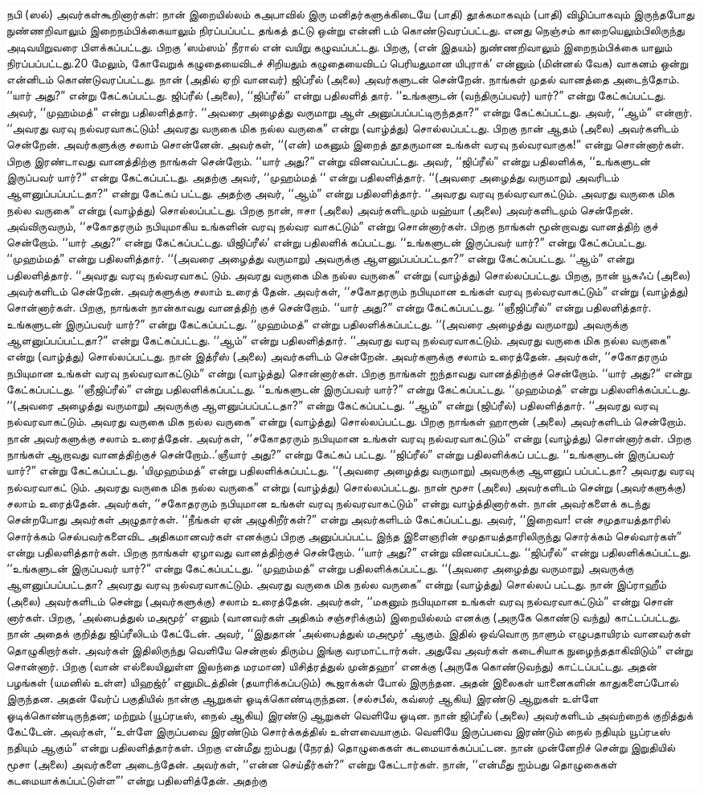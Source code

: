நபி (ஸல்) அவர்கள்கூறினார்கள்: நான் இறையில்லம் கஅபாவில் இரு மனிதர்களுக்கிடையே (பாதி) தூக்கமாகவும் (பாதி) விழிப்பாகவும் இருந்தபோது நுண்ணறிவாலும் இறைநம்பிக்கையாலும் நிரப்பப்பட்ட தங்கத் தட்டு ஒன்று என்னி டம் கொண்டுவரப்பட்டது. எனது நெஞ்சம் காறையெலும்பிலிருந்து அடிவயிறுவரை பிளக்கப்பட்டது. பிறகு ‘ஸம்ஸம்’ நீரால் என் வயிறு கழுவப்பட்டது. பிறகு, (என் இதயம்) நுண்ணறிவாலும் இறைநம்பிக்கை யாலும் நிரப்பப்பட்டது.20 மேலும், கோவேறுக் கழுதையைவிடச் சிறியதும் கழுதையைவிடப் பெரியதுமான யிபுராக்’ என்னும் (மின்னல் வேக) வாகனம் ஒன்று என்னிடம் கொண்டுவரப்பட்டது. நான் (அதில் ஏறி வானவர்) ஜிப்ரீல் (அலை) அவர்களுடன் சென்றேன். நாங்கள் முதல் வானத்தை அடைந்தோம். ‘‘யார் அது?” என்று கேட்கப்பட்டது. ஜிப்ரீல் (அலை), ‘‘ஜிப்ரீல்” என்று பதிலளித் தார். ‘‘உங்களுடன் (வந்திருப்பவர்) யார்?” என்று கேட்கப்பட்டது. அவர், ‘‘முஹம்மத்” என்று பதிலளித்தார். ‘‘அவரை அழைத்து வருமாறு ஆள் அனுப்பப்பட்டிருந்ததா?” என்று கேட்கப்பட்டது. அவர், ‘‘ஆம்” என்றார். ‘‘அவரது வரவு நல்வரவாகட்டும்! அவரது வருகை மிக நல்ல வருகை” என்று (வாழ்த்து) சொல்லப்பட்டது. பிறகு நான் ஆதம் (அலை) அவர்களிடம் சென்றேன். அவர்களுக்கு சலாம் சொன்னேன். அவர்கள், ‘‘(என்) மகனும் இறைத் தூதருமான உங்கள் வரவு நல்வரவாகுக!” என்று சொன்னார்கள். பிறகு இரண்டாவது வானத்திற்கு நாங்கள் சென்றோம். ‘‘யார் அது?” என்று வினவப்பட்டது. அவர், ‘‘ஜிப்ரீல்” என்று பதிலளிக்க, ‘‘உங்களுடன் இருப்பவர் யார்?” என்று கேட்கப்பட்டது. அதற்கு அவர், ‘‘முஹம்மத் ‘‘ என்று பதிலளித்தார். ‘‘(அவரை அழைத்து வருமாறு) அவரிடம் ஆளனுப்பப்பட்டதா?” என்று கேட்கப் பட்டது. அதற்கு அவர், ‘‘ஆம்” என்று பதிலளித்தார். ‘‘அவரது வரவு நல்வரவாகட்டும். அவரது வருகை மிக நல்ல வருகை” என்று (வாழ்த்து) சொல்லப்பட்டது. பிறகு நான், ஈசா (அலை) அவர்களிடமும் யஹ்யா (அலை) அவர்களிடமும் சென்றேன். அவ்விருவரும், ‘‘சகோதரரும் நபியுமாகிய உங்களின் வரவு நல்வர வாகட்டும்” என்று சொன்னார்கள். பிறகு நாங்கள் மூன்றாவது வானத்திற் குச் சென்றோம். ‘‘யார் அது?” என்று கேட்கப்பட்டது. யிஜிப்ரீல்’ என்று பதிலளிக் கப்பட்டது. ‘‘உங்களுடன் இருப்பவர் யார்?” என்று கேட்கப்பட்டது. ‘‘முஹம்மத்” என்று பதிலளித்தார். ‘‘(அவரை அழைத்து வருமாறு) அவருக்கு ஆளனுப்பப்பட்டதா?” என்று கேட்கப்பட்டது. ‘‘ஆம்” என்று பதிலளித்தார். ‘‘அவரது வரவு நல்வரவாகட் டும். அவரது வருகை மிக நல்ல வருகை” என்று (வாழ்த்து) சொல்லப்பட்டது. பிறகு, நான் யூசுஃப் (அலை) அவர்களிடம் சென்றேன். அவர்களுக்கு சலாம் உரைத் தேன். அவர்கள், ‘‘சகோதரரும் நபியுமான உங்கள் வரவு நல்வரவாகட்டும்” என்று (வாழ்த்து) சொன்னார்கள். பிறகு, நாங்கள் நான்காவது வானத்திற் குச் சென்றோம். ‘‘யார் அது?” என்று கேட்கப்பட்டது. ‘‘ஞீஜிப்ரீல்” என்று பதிலளித்தார். உங்களுடன் இருப்பவர் யார்?” என்று கேட்கப்பட்டது. ‘‘முஹம்மத்” என்று பதிலளிக்கப்பட்டது. ‘‘(அவரை அழைத்து வருமாறு) அவருக்கு ஆளனுப்பப்பட்டதா?” என்று கேட்கப்பட்டது. ‘‘ஆம்” என்று பதிலளித்தார். ‘‘அவரது வரவு நல்வரவாகட்டும். அவரது வருகை மிக நல்ல வருகை” என்று (வாழ்த்து) சொல்லப்பட்டது. நான் இத்ரீஸ் (அலை) அவர்களிடம் சென்றேன். அவர்களுக்கு சலாம் உரைத்தேன். அவர்கள், ‘‘சகோதரரும் நபியுமான உங்கள் வரவு நல்வரவாகட்டும்” என்று (வாழ்த்து) சொன்னார்கள். பிறகு நாங்கள் ஐந்தாவது வானத்திற்குச் சென்றோம். ‘‘யார் அது?” என்று கேட்கப்பட்டது. ‘‘ஞீஜிப்ரீல்” என்று பதிலளிக்கப்பட்டது. ‘‘உங்களுடன் இருப்பவர் யார்?” என்று கேட்கப்பட்டது. ‘‘முஹம்மத்” என்று பதிலளிக்கப்பட்டது. ‘‘(அவரை அழைத்து வருமாறு) அவருக்கு ஆளனுப்பப்பட்டதா?” என்று கேட்கப்பட்டது. ‘‘ஆம்” என்று (ஜிப்ரீல்) பதிலளித்தார். ‘‘அவரது வரவு நல்வரவாகட்டும். அவரது வருகை மிக நல்ல வருகை” என்று (வாழ்த்து) சொல்லப்பட்டது. பிறகு நாங்கள் ஹாரூன் (அலை) அவர்களிடம் சென்றோம். நான் அவர்களுக்கு சலாம் உரைத்தேன். அவர்கள், ‘‘சகோதரரும் நபியுமான உங்கள் வரவு நல்வரவாகட்டும்” என்று (வாழ்த்து) சொன்னார்கள். பிறகு நாங்கள் ஆறாவது வானத்திற்குச் சென்றோம்..’ஞீயார் அது?” என்று கேட்கப் பட்டது. ‘‘ஜிப்ரீல்” என்று பதிலளிக்கப் பட்டது. ‘‘உங்களுடன் இருப்பவர் யார்?” என்று கேட்கப்பட்டது. ‘யிமுஹம்மத்” என்று பதிலளிக்கப்பட்டது. ‘‘(அவரை அழைத்து வருமாறு) அவருக்கு ஆளனுப் பப்பட்டதா? அவரது வரவு நல்வரவாகட் டும். அவரது வருகை மிக நல்ல வருகை” என்று (வாழ்த்து) சொல்லப்பட்டது. நான் மூசா (அலை) அவர்களிடம் சென்று (அவர்களுக்கு) சலாம் உரைத்தேன். அவர்கள், ‘‘சகோதரரும் நபியுமான உங்கள் வரவு நல்வரவாகட்டும்” என்று வாழ்த்தினார்கள். நான் அவர்களைக் கடந்து சென்றபோது அவர்கள் அழுதார்கள். ‘‘நீங்கள் ஏன் அழுகிறீர்கள்?” என்று அவர்களிடம் கேட்கப்பட்டது. அவர், ‘‘இறைவா! என் சமுதாயத்தாரில் சொர்க்கம் செல்பவர்களைவிட அதிகமானவர்கள் எனக்குப் பிறகு அனுப்பப்பட்ட இந்த இளைஞரின் சமுதாயத்தாரிலிருந்து சொர்க்கம் செல்வார்கள்” என்று பதிலளித்தார்கள். பிறகு நாங்கள் ஏழாவது வானத்திற்குச் சென்றோம். ‘‘யார் அது?” என்று வினவப்பட்டது. ‘‘ஜிப்ரீல்” என்று பதிலளிக்கப்பட்டது. ‘‘உங்களுடன் இருப்பவர் யார்?” என்று கேட்கப்பட்டது. ‘‘முஹம்மத்” என்று பதிலளிக்கப்பட்டது. ‘‘(அவரை அழைத்து வருமாறு) அவருக்கு ஆளனுப்பப்பட்டதா? அவரது வரவு நல்வரவாகட்டும். அவரது வருகை மிக நல்ல வருகை” என்று (வாழ்த்து) சொல்லப் பட்டது. நான் இப்ராஹீம் (அலை) அவர்களிடம் சென்று (அவர்களுக்கு) சலாம் உரைத்தேன். அவர்கள், ‘‘மகனும் நபியுமான உங்கள் வரவு நல்வரவாகட்டும்” என்று சொன் னார்கள். பிறகு, ‘அல்பைத்துல் மஅமூர்’ எனும் (வானவர்கள் அதிகம் சஞ்சரிக்கும்) இறையில்லம் எனக்கு (அருகே கொண்டு வந்து) காட்டப்பட்டது. நான் அதைக் குறித்து ஜிப்ரீலிடம் கேட்டேன். அவர், ‘‘இதுதான் ‘அல்பைத்துல் மஅமூர்’ ஆகும். இதில் ஒவ்வொரு நாளும் எழுபதாயிரம் வானவர்கள் தொழுகிறார்கள். அவர்கள் இதிலிருந்து வெளியே சென்றால் திரும்ப இங்கு வரமாட்டார்கள். அதுவே அவர்கள் கடைசியாக நுழைந்ததாகிவிடும்” என்று சொன்னார். பிறகு (வான் எல்லையிலுள்ள இலந்தை மரமான) யிசித்ரத்துல் முன்தஹா’ எனக்கு (அருகே கொண்டுவந்து) காட்டப்பட்டது. அதன் பழங்கள் (யமனில் உள்ள) யிஹஜ்ர்’ எனுமிடத்தின் (தயாரிக்கப்படும்) கூஜாக்கள் போல் இருந்தன. அதன் இலைகள் யானைகளின் காதுகளைப்போல் இருந்தன. அதன் வேர்ப் பகுதியில் நான்கு ஆறுகள் ஓடிக்கொண்டிருந்தன. (சல்சபீல், கவ்ஸர் ஆகிய) இரண்டு ஆறுகள் உள்ளே ஓடிக்கொண்டிருந்தன; மற்றும் (யூப்ரடீஸ், நைல் ஆகிய) இரண்டு ஆறுகள் வெளியே ஓடின. நான் ஜிப்ரீல் (அலை) அவர்களிடம் அவற்றைக் குறித்துக் கேட்டேன். அவர்கள், ‘‘உள்ளே இருப்பவை இரண்டும் சொர்க்கத்தில் உள்ளவையாகும். வெளியே இருப்பவை இரண்டும் நைல் நதியும் யூப்ரடீஸ் நதியும் ஆகும்” என்று பதிலளித்தார்கள். பிறகு என்மீது ஐம்பது (நேரத்) தொழுகைகள் கடமையாக்கப்பட்டன. நான் முன்னேறிச் சென்று இறுதியில் மூசா (அலை) அவர்களை அடைந்தேன். அவர்கள், ‘‘என்ன செய்தீர்கள்?” என்று கேட்டார்கள். நான், ‘‘என்மீது ஐம்பது தொழுகைகள் கடமையாக்கப்பட்டுள்ள”’ என்று பதிலளித்தேன். அதற்கு